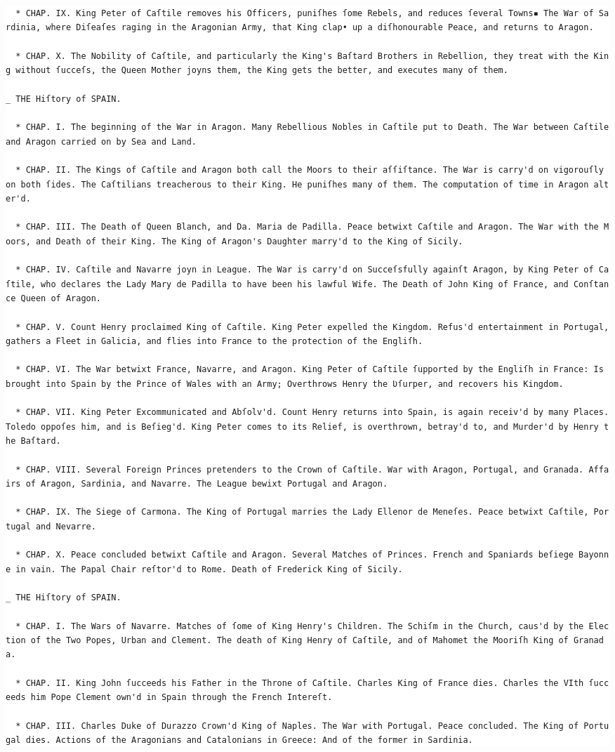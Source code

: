       * CHAP. IX. King Peter of Caſtile removes his Officers, puniſhes ſome Rebels, and reduces ſeveral Towns▪ The War of Sardinia, where Diſeaſes raging in the Aragonian Army, that King clap• up a diſhonourable Peace, and returns to Aragon.

      * CHAP. X. The Nobility of Caſtile, and particularly the King's Baſtard Brothers in Rebellion, they treat with the King without ſucceſs, the Queen Mother joyns them, the King gets the better, and executes many of them.

    _ THE Hiſtory of SPAIN.

      * CHAP. I. The beginning of the War in Aragon. Many Rebellious Nobles in Caſtile put to Death. The War between Caſtile and Aragon carried on by Sea and Land.

      * CHAP. II. The Kings of Caſtile and Aragon both call the Moors to their aſſiſtance. The War is carry'd on vigorouſly on both ſides. The Caſtilians treacherous to their King. He puniſhes many of them. The computation of time in Aragon alter'd.

      * CHAP. III. The Death of Queen Blanch, and Da. Maria de Padilla. Peace betwixt Caſtile and Aragon. The War with the Moors, and Death of their King. The King of Aragon's Daughter marry'd to the King of Sicily.

      * CHAP. IV. Caſtile and Navarre joyn in League. The War is carry'd on Succeſsfully againſt Aragon, by King Peter of Caſtile, who declares the Lady Mary de Padilla to have been his lawful Wife. The Death of John King of France, and Conſtance Queen of Aragon.

      * CHAP. V. Count Henry proclaimed King of Caſtile. King Peter expelled the Kingdom. Refus'd entertainment in Portugal, gathers a Fleet in Galicia, and flies into France to the protection of the Engliſh.

      * CHAP. VI. The War betwixt France, Navarre, and Aragon. King Peter of Caſtile ſupported by the Engliſh in France: Is brought into Spain by the Prince of Wales with an Army; Overthrows Henry the Ʋſurper, and recovers his Kingdom.

      * CHAP. VII. King Peter Excommunicated and Abſolv'd. Count Henry returns into Spain, is again receiv'd by many Places. Toledo oppoſes him, and is Beſieg'd. King Peter comes to its Relief, is overthrown, betray'd to, and Murder'd by Henry the Baſtard.

      * CHAP. VIII. Several Foreign Princes pretenders to the Crown of Caſtile. War with Aragon, Portugal, and Granada. Affairs of Aragon, Sardinia, and Navarre. The League bewixt Portugal and Aragon.

      * CHAP. IX. The Siege of Carmona. The King of Portugal marries the Lady Ellenor de Meneſes. Peace betwixt Caſtile, Portugal and Nevarre.

      * CHAP. X. Peace concluded betwixt Caſtile and Aragon. Several Matches of Princes. French and Spaniards beſiege Bayonne in vain. The Papal Chair reſtor'd to Rome. Death of Frederick King of Sicily.

    _ THE Hiſtory of SPAIN.

      * CHAP. I. The Wars of Navarre. Matches of ſome of King Henry's Children. The Schiſm in the Church, caus'd by the Election of the Two Popes, Urban and Clement. The death of King Henry of Caſtile, and of Mahomet the Mooriſh King of Granada.

      * CHAP. II. King John ſucceeds his Father in the Throne of Caſtile. Charles King of France dies. Charles the VIth ſucceeds him Pope Clement own'd in Spain through the French Intereſt.

      * CHAP. III. Charles Duke of Durazzo Crown'd King of Naples. The War with Portugal. Peace concluded. The King of Portugal dies. Actions of the Aragonians and Catalonians in Greece: And of the former in Sardinia.
